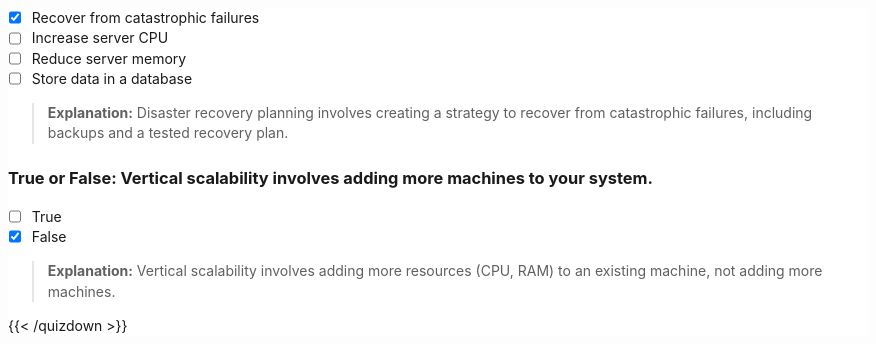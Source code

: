 - [x] Recover from catastrophic failures
- [ ] Increase server CPU
- [ ] Reduce server memory
- [ ] Store data in a database

> **Explanation:** Disaster recovery planning involves creating a strategy to recover from catastrophic failures, including backups and a tested recovery plan.

### True or False: Vertical scalability involves adding more machines to your system.

- [ ] True
- [x] False

> **Explanation:** Vertical scalability involves adding more resources (CPU, RAM) to an existing machine, not adding more machines.

{{< /quizdown >}}


